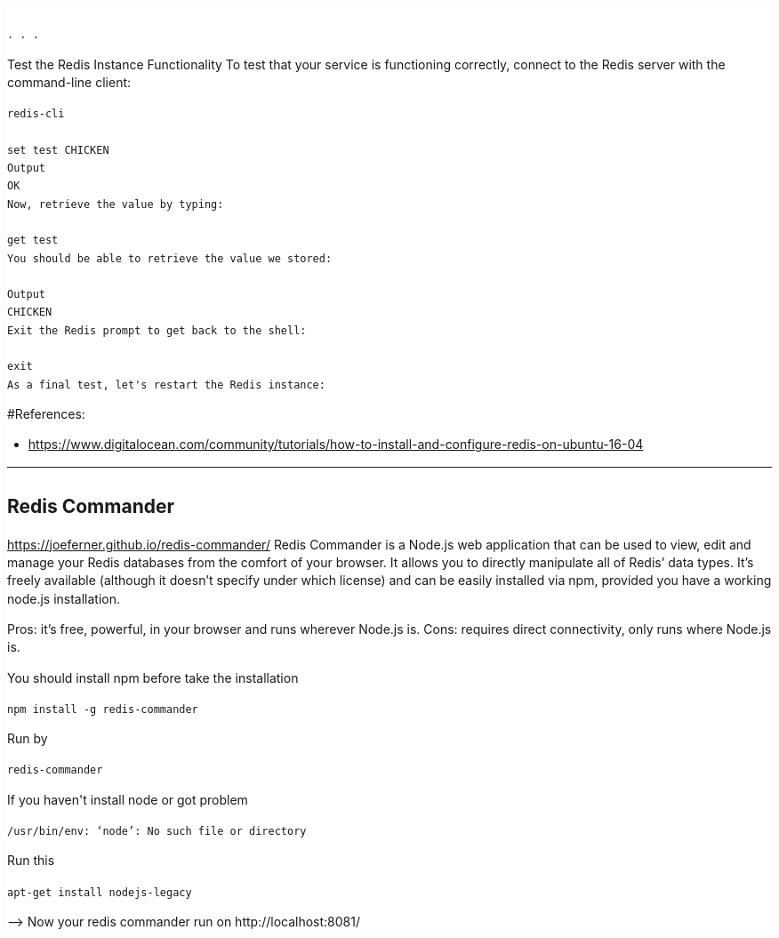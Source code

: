 ```

. . .
```
Test the Redis Instance Functionality
To test that your service is functioning correctly, connect to the Redis server with the command-line client:
```
redis-cli

set test CHICKEN
Output
OK
Now, retrieve the value by typing:

get test
You should be able to retrieve the value we stored:

Output
CHICKEN
Exit the Redis prompt to get back to the shell:

exit
As a final test, let's restart the Redis instance:
```

#References:
* https://www.digitalocean.com/community/tutorials/how-to-install-and-configure-redis-on-ubuntu-16-04

---------------------------------------------------------------------------------------

## Redis Commander

https://joeferner.github.io/redis-commander/
Redis Commander is a Node.js web application that can be used to view, edit and manage your Redis databases from the comfort of your browser. It allows you to directly manipulate all of Redis’ data types. It’s freely available (although it doesn’t specify under which license) and can be easily installed via npm, provided you have a working node.js installation.

Pros: it’s free, powerful, in your browser and runs wherever Node.js is.
Cons: requires direct connectivity, only runs where Node.js is.

You should install npm before take the installation
```
npm install -g redis-commander
```
Run by
```
redis-commander
```
If you haven't install node or got problem 
```
/usr/bin/env: ‘node’: No such file or directory
```
Run this
```
apt-get install nodejs-legacy
```
--> Now your redis commander run on http://localhost:8081/

